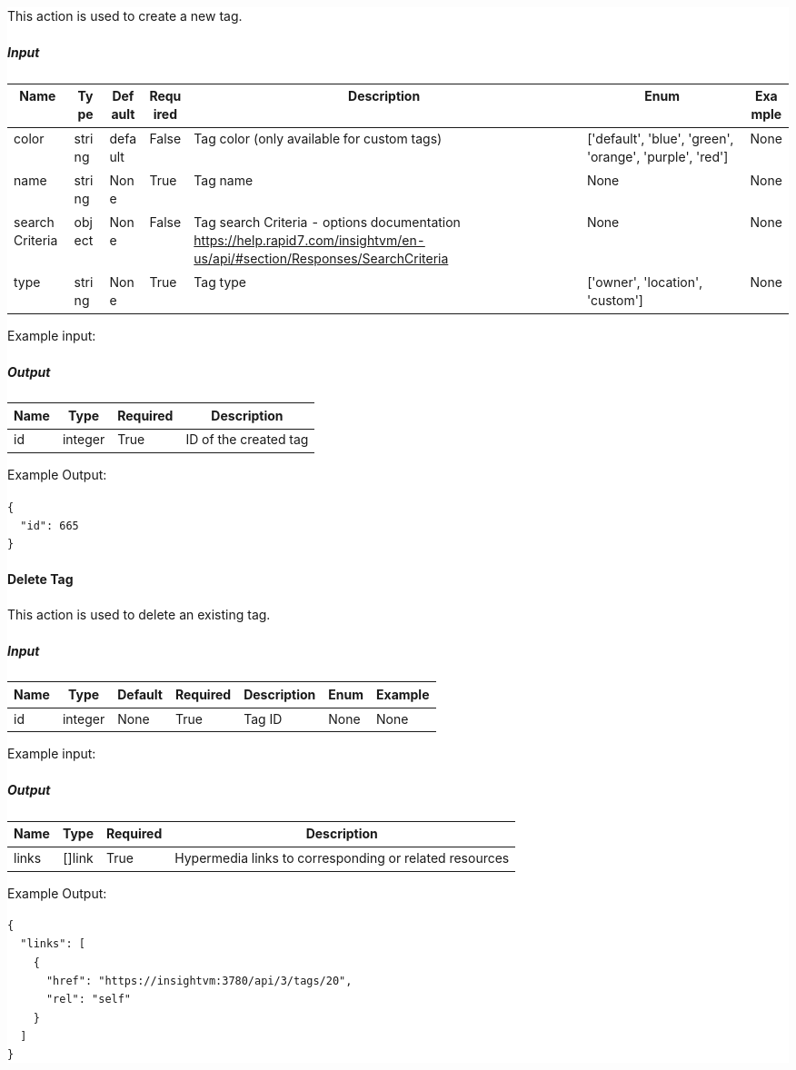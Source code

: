 This action is used to create a new tag.

##### Input

|Name|Type|Default|Required|Description|Enum|Example|
|----|----|-------|--------|-----------|----|-------|
|color|string|default|False|Tag color (only available for custom tags)|['default', 'blue', 'green', 'orange', 'purple', 'red']|None|
|name|string|None|True|Tag name|None|None|
|searchCriteria|object|None|False|Tag search Criteria - options documentation https://help.rapid7.com/insightvm/en-us/api/#section/Responses/SearchCriteria|None|None|
|type|string|None|True|Tag type|['owner', 'location', 'custom']|None|

Example input:

```
```

##### Output

|Name|Type|Required|Description|
|----|----|--------|-----------|
|id|integer|True|ID of the created tag|

Example Output:

```
{
  "id": 665
}
```

#### Delete Tag

This action is used to delete an existing tag.

##### Input

|Name|Type|Default|Required|Description|Enum|Example|
|----|----|-------|--------|-----------|----|-------|
|id|integer|None|True|Tag ID|None|None|

Example input:

```
```

##### Output

|Name|Type|Required|Description|
|----|----|--------|-----------|
|links|[]link|True|Hypermedia links to corresponding or related resources|

Example Output:

```
{
  "links": [
    {
      "href": "https://insightvm:3780/api/3/tags/20",
      "rel": "self"
    }
  ]
}
```
